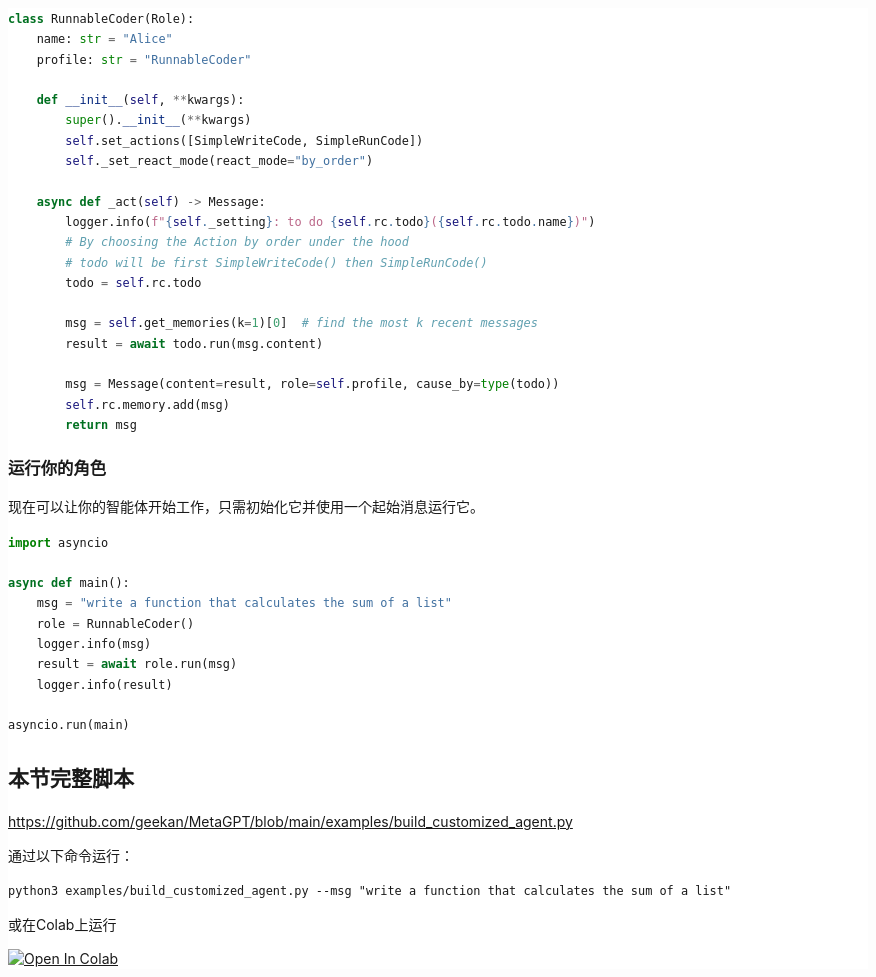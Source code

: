 ```python
class RunnableCoder(Role):
    name: str = "Alice"
    profile: str = "RunnableCoder"

    def __init__(self, **kwargs):
        super().__init__(**kwargs)
        self.set_actions([SimpleWriteCode, SimpleRunCode])
        self._set_react_mode(react_mode="by_order")

    async def _act(self) -> Message:
        logger.info(f"{self._setting}: to do {self.rc.todo}({self.rc.todo.name})")
        # By choosing the Action by order under the hood
        # todo will be first SimpleWriteCode() then SimpleRunCode()
        todo = self.rc.todo

        msg = self.get_memories(k=1)[0]  # find the most k recent messages
        result = await todo.run(msg.content)

        msg = Message(content=result, role=self.profile, cause_by=type(todo))
        self.rc.memory.add(msg)
        return msg
```

### 运行你的角色

现在可以让你的智能体开始工作，只需初始化它并使用一个起始消息运行它。

```python
import asyncio

async def main():
    msg = "write a function that calculates the sum of a list"
    role = RunnableCoder()
    logger.info(msg)
    result = await role.run(msg)
    logger.info(result)

asyncio.run(main)
```

## 本节完整脚本

https://github.com/geekan/MetaGPT/blob/main/examples/build_customized_agent.py

通过以下命令运行：

```shell
python3 examples/build_customized_agent.py --msg "write a function that calculates the sum of a list"
```

或在Colab上运行

[![Open In Colab](https://colab.research.google.com/assets/colab-badge.svg)](https://colab.research.google.com/drive/1SF3bJiDjKw6Xwnz2Rf0j8Hc0U4KsSB2L?usp=sharing)
